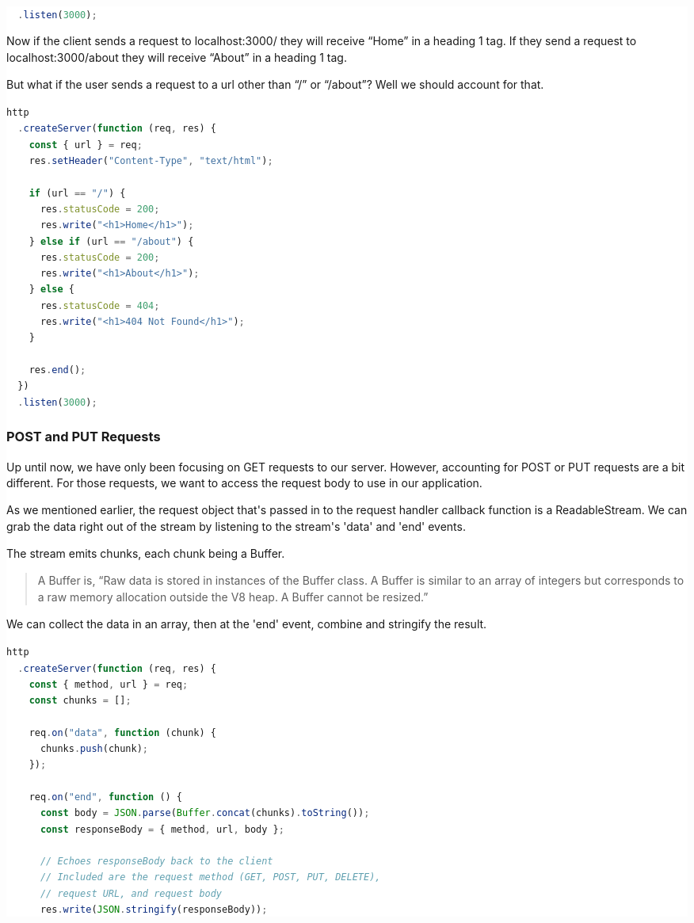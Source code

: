 ```js
  .listen(3000);
```

Now if the client sends a request to localhost:3000/ they will receive “Home” in a heading 1 tag. If they send a request to localhost:3000/about they will receive “About” in a heading 1 tag.

But what if the user sends a request to a url other than “/” or “/about”? Well we should account for that.

```js
http
  .createServer(function (req, res) {
    const { url } = req;
    res.setHeader("Content-Type", "text/html");

    if (url == "/") {
      res.statusCode = 200;
      res.write("<h1>Home</h1>");
    } else if (url == "/about") {
      res.statusCode = 200;
      res.write("<h1>About</h1>");
    } else {
      res.statusCode = 404;
      res.write("<h1>404 Not Found</h1>");
    }

    res.end();
  })
  .listen(3000);
```

### POST and PUT Requests

Up until now, we have only been focusing on GET requests to our server. However, accounting for POST or PUT requests are a bit different. For those requests, we want to access the request body to use in our application.

As we mentioned earlier, the request object that's passed in to the request handler callback function is a ReadableStream. We can grab the data right out of the stream by listening to the stream's 'data' and 'end' events.

The stream emits chunks, each chunk being a Buffer.

> A Buffer is, “Raw data is stored in instances of the Buffer class. A Buffer is similar to an array of integers but corresponds to a raw memory allocation outside the V8 heap. A Buffer cannot be resized.”

We can collect the data in an array, then at the 'end' event, combine and stringify the result.

```js
http
  .createServer(function (req, res) {
    const { method, url } = req;
    const chunks = [];

    req.on("data", function (chunk) {
      chunks.push(chunk);
    });

    req.on("end", function () {
      const body = JSON.parse(Buffer.concat(chunks).toString());
      const responseBody = { method, url, body };

      // Echoes responseBody back to the client
      // Included are the request method (GET, POST, PUT, DELETE),
      // request URL, and request body
      res.write(JSON.stringify(responseBody));
```